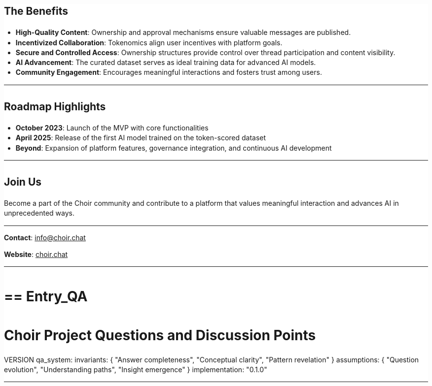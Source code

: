 
## The Benefits

- **High-Quality Content**: Ownership and approval mechanisms ensure valuable messages are published.
- **Incentivized Collaboration**: Tokenomics align user incentives with platform goals.
- **Secure and Controlled Access**: Ownership structures provide control over thread participation and content visibility.
- **AI Advancement**: The curated dataset serves as ideal training data for advanced AI models.
- **Community Engagement**: Encourages meaningful interactions and fosters trust among users.

---

## Roadmap Highlights
- **October 2023**: Launch of the MVP with core functionalities
- **April 2025**: Release of the first AI model trained on the token-scored dataset
- **Beyond**: Expansion of platform features, governance integration, and continuous AI development

---

## Join Us

Become a part of the Choir community and contribute to a platform that values meaningful interaction and advances AI in unprecedented ways.

---

**Contact**: [info@choir.chat](mailto:info@choir.chat)

**Website**: [choir.chat](https://choir.chat)

---


==
Entry_QA
==


# Choir Project Questions and Discussion Points

VERSION qa_system:
  invariants: {
    "Answer completeness",
    "Conceptual clarity",
    "Pattern revelation"
  }
  assumptions: {
    "Question evolution",
    "Understanding paths",
    "Insight emergence"
  }
  implementation: "0.1.0"

---